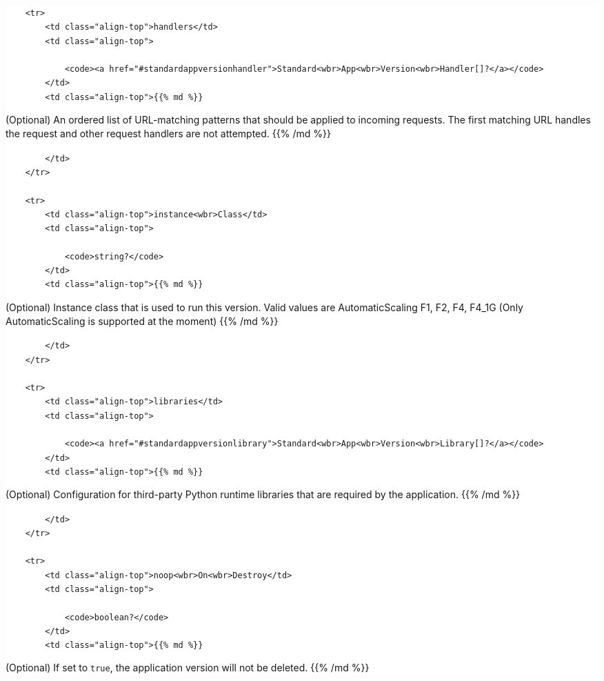         <tr>
            <td class="align-top">handlers</td>
            <td class="align-top">
                
                <code><a href="#standardappversionhandler">Standard<wbr>App<wbr>Version<wbr>Handler[]?</a></code>
            </td>
            <td class="align-top">{{% md %}} 
 (Optional)
An ordered list of URL-matching patterns that should be applied to incoming requests. The first matching URL handles the
request and other request handlers are not attempted.
 {{% /md %}}

            
            </td>
        </tr>
    
        <tr>
            <td class="align-top">instance<wbr>Class</td>
            <td class="align-top">
                
                <code>string?</code>
            </td>
            <td class="align-top">{{% md %}} 
 (Optional)
Instance class that is used to run this version. Valid values are AutomaticScaling F1, F2, F4, F4_1G (Only
AutomaticScaling is supported at the moment)
 {{% /md %}}

            
            </td>
        </tr>
    
        <tr>
            <td class="align-top">libraries</td>
            <td class="align-top">
                
                <code><a href="#standardappversionlibrary">Standard<wbr>App<wbr>Version<wbr>Library[]?</a></code>
            </td>
            <td class="align-top">{{% md %}} 
 (Optional)
Configuration for third-party Python runtime libraries that are required by the application.
 {{% /md %}}

            
            </td>
        </tr>
    
        <tr>
            <td class="align-top">noop<wbr>On<wbr>Destroy</td>
            <td class="align-top">
                
                <code>boolean?</code>
            </td>
            <td class="align-top">{{% md %}} 
 (Optional)
If set to `true`, the application version will not be deleted.
 {{% /md %}}

